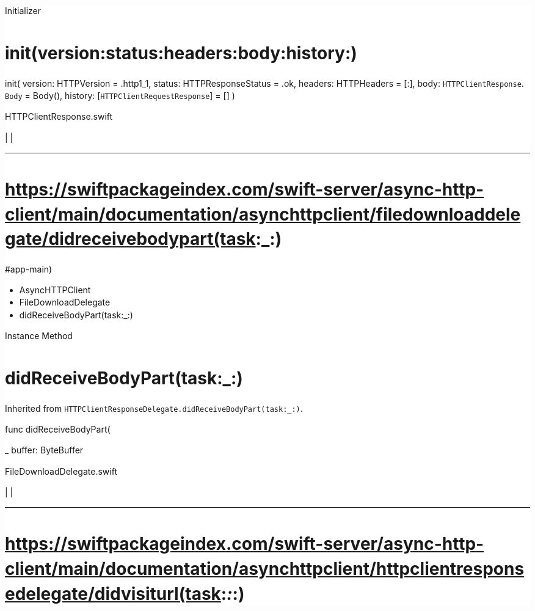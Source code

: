 Initializer

# init(version:status:headers:body:history:)

init(
version: HTTPVersion = .http1_1,
status: HTTPResponseStatus = .ok,
headers: HTTPHeaders = [:],
body: `HTTPClientResponse`. `Body` = Body(),
history: [`HTTPClientRequestResponse`] = []
)

HTTPClientResponse.swift

|
|

---

# https://swiftpackageindex.com/swift-server/async-http-client/main/documentation/asynchttpclient/filedownloaddelegate/didreceivebodypart(task:_:)

#app-main)

- AsyncHTTPClient
- FileDownloadDelegate
- didReceiveBodyPart(task:\_:)

Instance Method

# didReceiveBodyPart(task:\_:)

Inherited from `HTTPClientResponseDelegate.didReceiveBodyPart(task:_:)`.

func didReceiveBodyPart(

_ buffer: ByteBuffer

FileDownloadDelegate.swift

|
|

---

# https://swiftpackageindex.com/swift-server/async-http-client/main/documentation/asynchttpclient/httpclientresponsedelegate/didvisiturl(task:_:_:)
